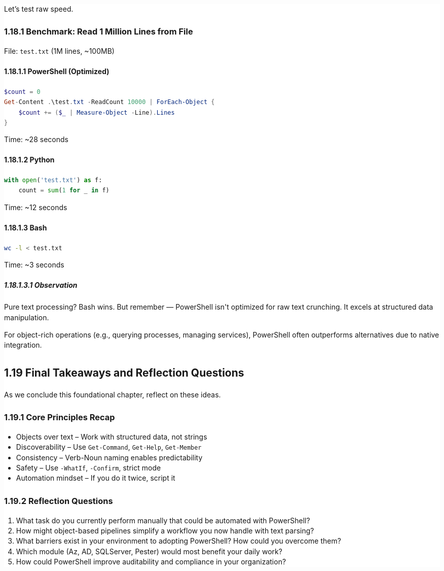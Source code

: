 Let’s test raw speed.

### 1.18.1 Benchmark: Read 1 Million Lines from File

File: `test.txt` (1M lines, ~100MB)

#### 1.18.1.1 PowerShell (Optimized)
```powershell
$count = 0
Get-Content .\test.txt -ReadCount 10000 | ForEach-Object {
    $count += ($_ | Measure-Object -Line).Lines
}
```
Time: ~28 seconds

#### 1.18.1.2 Python
```python
with open('test.txt') as f:
    count = sum(1 for _ in f)
```
Time: ~12 seconds

#### 1.18.1.3 Bash
```bash
wc -l < test.txt
```
Time: ~3 seconds

##### 1.18.1.3.1 Observation

Pure text processing? Bash wins. But remember — PowerShell isn't optimized for raw text crunching. It excels at structured data manipulation.

For object-rich operations (e.g., querying processes, managing services), PowerShell often outperforms alternatives due to native integration.

## 1.19 Final Takeaways and Reflection Questions

As we conclude this foundational chapter, reflect on these ideas.

### 1.19.1 Core Principles Recap

- Objects over text – Work with structured data, not strings  
- Discoverability – Use `Get-Command`, `Get-Help`, `Get-Member`  
- Consistency – Verb-Noun naming enables predictability  
- Safety – Use `-WhatIf`, `-Confirm`, strict mode  
- Automation mindset – If you do it twice, script it  

### 1.19.2 Reflection Questions

1. What task do you currently perform manually that could be automated with PowerShell?
2. How might object-based pipelines simplify a workflow you now handle with text parsing?
3. What barriers exist in your environment to adopting PowerShell? How could you overcome them?
4. Which module (Az, AD, SQLServer, Pester) would most benefit your daily work?
5. How could PowerShell improve auditability and compliance in your organization?

